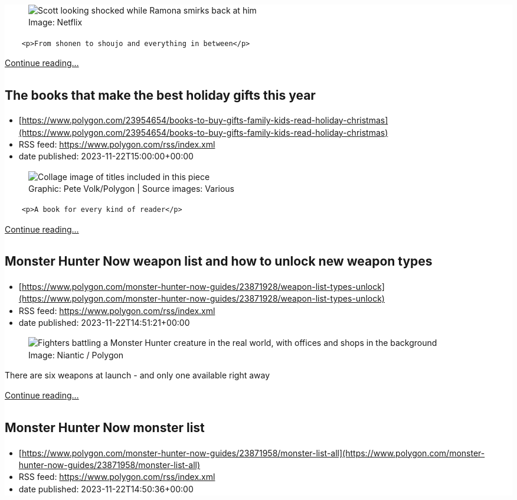 <figure>
      <img alt="Scott looking shocked while Ramona smirks back at him" src="https://cdn.vox-cdn.com/thumbor/H8fmV6gwO_Z7imWePtgl9hmuJBQ=/0x0:3840x2160/640x360/cdn.vox-cdn.com/uploads/chorus_image/image/70137652/Scott_Pilgrim_Takes_Off_u_S1_E1_00_11_33_14.19.jpg" />
        <figcaption>Image: Netflix</figcaption>
    </figure>


  		<p>From shonen to shoujo and everything in between</p>
  <p>
    <a href="https://www.polygon.com/22762260/best-anime-one-season">Continue reading&hellip;</a>
  </p>

## The books that make the best holiday gifts this year
 - [https://www.polygon.com/23954654/books-to-buy-gifts-family-kids-read-holiday-christmas](https://www.polygon.com/23954654/books-to-buy-gifts-family-kids-read-holiday-christmas)
 - RSS feed: https://www.polygon.com/rss/index.xml
 - date published: 2023-11-22T15:00:00+00:00

<figure>
      <img alt="Collage image of titles included in this piece" src="https://cdn.vox-cdn.com/thumbor/0INibZ66vPKEKanEYfmWmAvkroI=/0x0:3000x1688/640x360/cdn.vox-cdn.com/uploads/chorus_image/image/72891828/holidaygiftbooks.0.jpg" />
        <figcaption>Graphic: Pete Volk/Polygon | Source images: Various</figcaption>
    </figure>


  		<p>A book for every kind of reader</p>
  <p>
    <a href="https://www.polygon.com/23954654/books-to-buy-gifts-family-kids-read-holiday-christmas">Continue reading&hellip;</a>
  </p>

## Monster Hunter Now weapon list and how to unlock new weapon types
 - [https://www.polygon.com/monster-hunter-now-guides/23871928/weapon-list-types-unlock](https://www.polygon.com/monster-hunter-now-guides/23871928/weapon-list-types-unlock)
 - RSS feed: https://www.polygon.com/rss/index.xml
 - date published: 2023-11-22T14:51:21+00:00

<figure>
      <img alt="Fighters battling a Monster Hunter creature in the real world, with offices and shops in the background" src="https://cdn.vox-cdn.com/thumbor/f3L_aQl7nngmbUqZT-Yfn1iSsPo=/0x0:5512x3101/640x360/cdn.vox-cdn.com/uploads/chorus_image/image/72645120/monster_hunter_now_4.0.jpg" />
        <figcaption>Image: Niantic / Polygon</figcaption>
    </figure>

  <p>There are six weapons at launch - and only one available right away</p>
  <p>
    <a href="https://www.polygon.com/monster-hunter-now-guides/23871928/weapon-list-types-unlock">Continue reading&hellip;</a>
  </p>

## Monster Hunter Now monster list
 - [https://www.polygon.com/monster-hunter-now-guides/23871958/monster-list-all](https://www.polygon.com/monster-hunter-now-guides/23871958/monster-list-all)
 - RSS feed: https://www.polygon.com/rss/index.xml
 - date published: 2023-11-22T14:50:36+00:00
